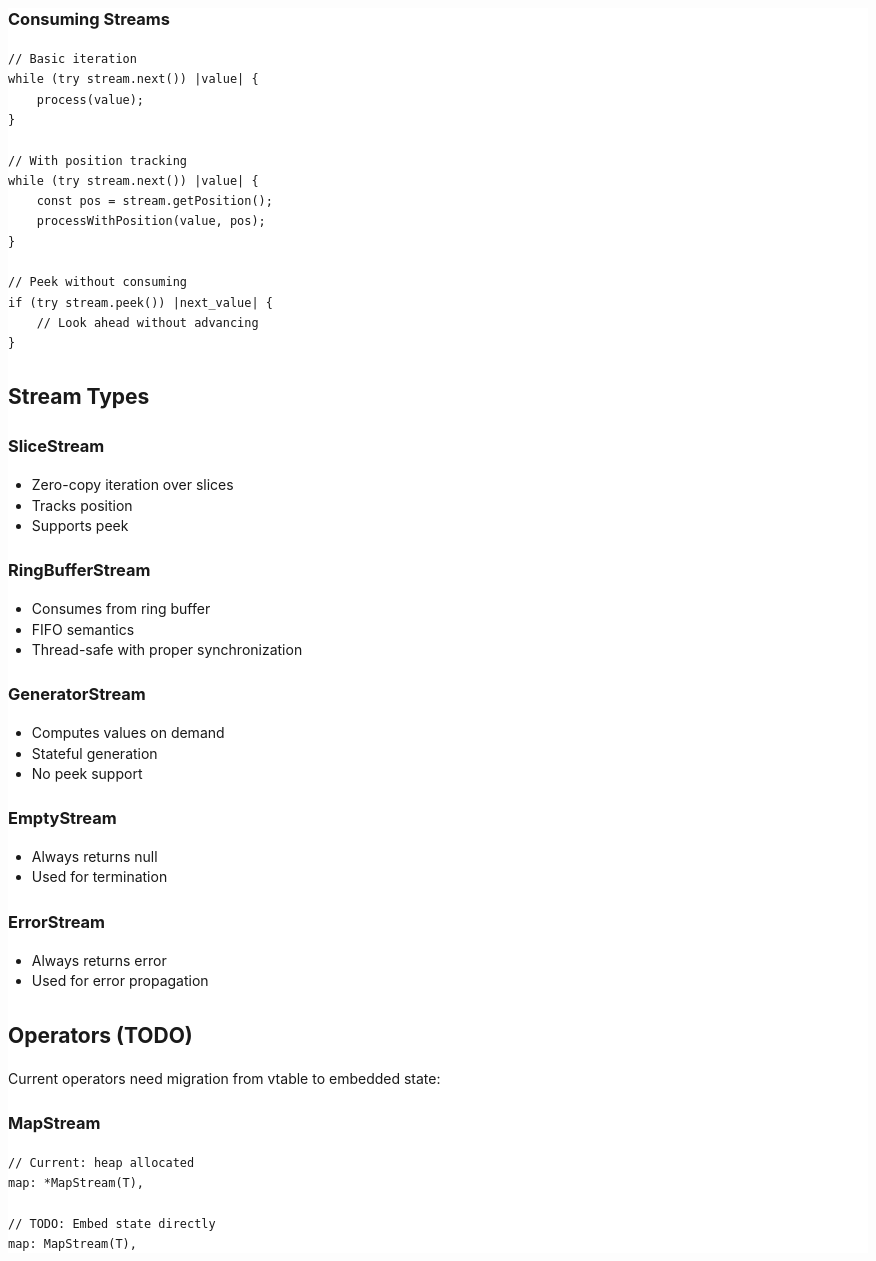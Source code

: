 ### Consuming Streams
```zig
// Basic iteration
while (try stream.next()) |value| {
    process(value);
}

// With position tracking
while (try stream.next()) |value| {
    const pos = stream.getPosition();
    processWithPosition(value, pos);
}

// Peek without consuming
if (try stream.peek()) |next_value| {
    // Look ahead without advancing
}
```

## Stream Types

### SliceStream
- Zero-copy iteration over slices
- Tracks position
- Supports peek

### RingBufferStream  
- Consumes from ring buffer
- FIFO semantics
- Thread-safe with proper synchronization

### GeneratorStream
- Computes values on demand
- Stateful generation
- No peek support

### EmptyStream
- Always returns null
- Used for termination

### ErrorStream
- Always returns error
- Used for error propagation

## Operators (TODO)

Current operators need migration from vtable to embedded state:

### MapStream
```zig
// Current: heap allocated
map: *MapStream(T),

// TODO: Embed state directly
map: MapStream(T),
```
